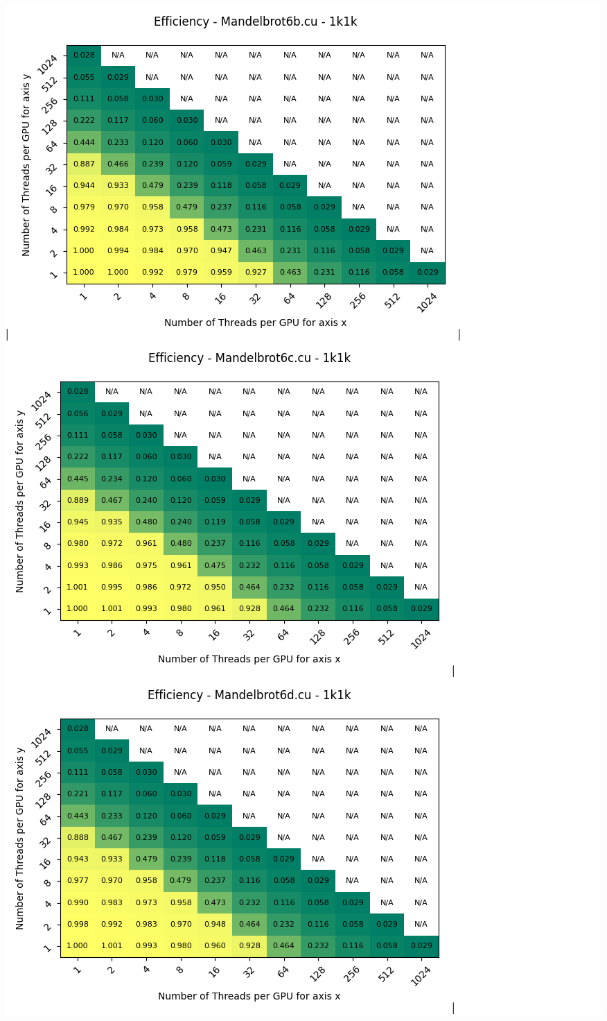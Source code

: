 | ![](assets/efficiency_cuda_1k1k%20-%20mandelbrot6b.png) | ![](assets/efficiency_cuda_1k1k%20-%20mandelbrot6c.png) | ![](assets/efficiency_cuda_1k1k%20-%20mandelbrot6d.png) |